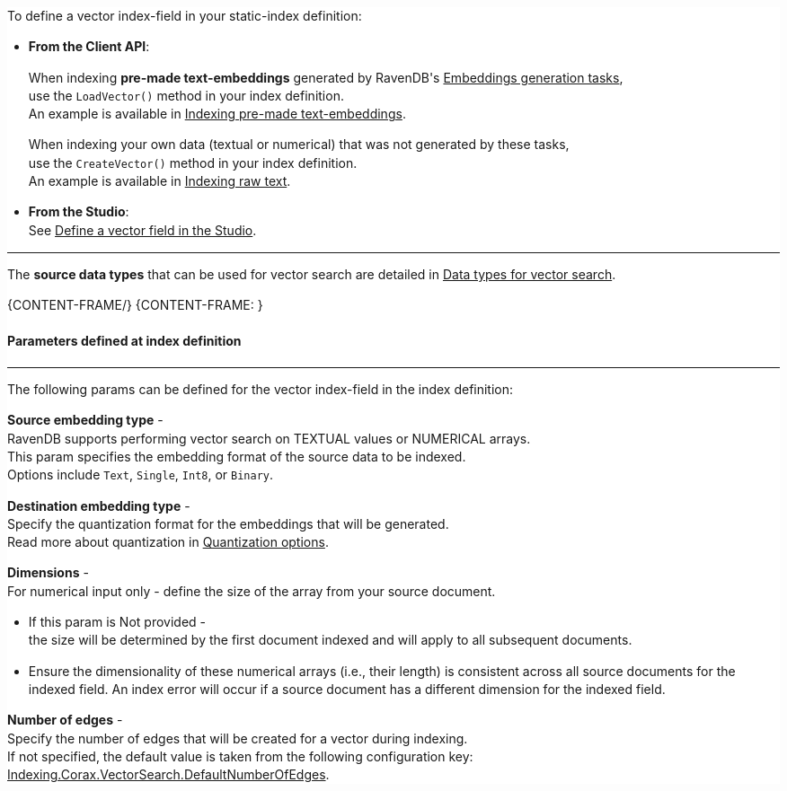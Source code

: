 To define a vector index-field in your static-index definition:  

* **From the Client API**:  
 
    When indexing **pre-made text-embeddings** generated by RavenDB's [Embeddings generation tasks](../../ai-integration/generating-embeddings/overview),  
    use the `LoadVector()` method in your index definition.  
    An example is available in [Indexing pre-made text-embeddings](../../ai-integration/vector-search/vector-search-using-static-index#indexing-pre-made-text-embeddings).
   
    When indexing your own data (textual or numerical) that was not generated by these tasks,  
    use the `CreateVector()` method in your index definition.  
    An example is available in [Indexing raw text](../../ai-integration/vector-search/vector-search-using-static-index#indexing-raw-text).  

* **From the Studio**:  
  See [Define a vector field in the Studio](../../ai-integration/vector-search/vector-search-using-static-index#define-a-vector-field-in-the-studio).  

---

The **source data types** that can be used for vector search are detailed in [Data types for vector search](../../ai-integration/vector-search/data-types-for-vector-search).

{CONTENT-FRAME/}
{CONTENT-FRAME: }

#### Parameters defined at index definition  
---

The following params can be defined for the vector index-field in the index definition:  

**Source embedding type** -   
RavenDB supports performing vector search on TEXTUAL values or NUMERICAL arrays.  
This param specifies the embedding format of the source data to be indexed.  
Options include `Text`, `Single`, `Int8`, or `Binary`.  

**Destination embedding type** -   
Specify the quantization format for the embeddings that will be generated.  
Read more about quantization in [Quantization options](../../ai-integration/vector-search/vector-search-using-dynamic-query#quantization-options).

**Dimensions** -   
For numerical input only - define the size of the array from your source document.  

* If this param is Not provided -  
  the size will be determined by the first document indexed and will apply to all subsequent documents.

* Ensure the dimensionality of these numerical arrays (i.e., their length) is consistent across all source documents for the indexed field.
  An index error will occur if a source document has a different dimension for the indexed field.

**Number of edges** -  
Specify the number of edges that will be created for a vector during indexing.  
If not specified, the default value is taken from the following configuration key: [Indexing.Corax.VectorSearch.DefaultNumberOfEdges](../../server/configuration/indexing-configuration#indexing.corax.vectorsearch.defaultnumberofedges).
